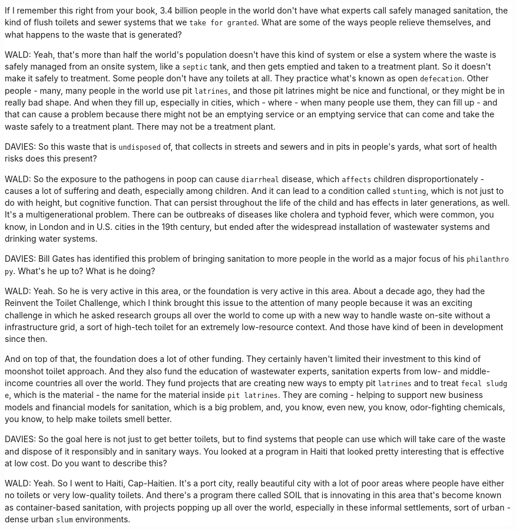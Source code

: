 If I remember this right from your book, 3.4 billion people in the world don't have what experts call safely managed sanitation, the kind of flush toilets and sewer systems that we `take for granted`. What are some of the ways people relieve themselves, and what happens to the waste that is generated?

WALD: Yeah, that's more than half the world's population doesn't have this kind of system or else a system where the waste is safely managed from an onsite system, like a `septic` tank, and then gets emptied and taken to a treatment plant. So it doesn't make it safely to treatment. Some people don't have any toilets at all. They practice what's known as open `defecation`. Other people - many, many people in the world use pit `latrines`, and those pit latrines might be nice and functional, or they might be in really bad shape. And when they fill up, especially in cities, which - where - when many people use them, they can fill up - and that can cause a problem because there might not be an emptying service or an emptying service that can come and take the waste safely to a treatment plant. There may not be a treatment plant.

DAVIES: So this waste that is `undisposed` of, that collects in streets and sewers and in pits in people's yards, what sort of health risks does this present?

WALD: So the exposure to the pathogens in poop can cause `diarrheal` disease, which `affects` children disproportionately - causes a lot of suffering and death, especially among children. And it can lead to a condition called `stunting`, which is not just to do with height, but cognitive function. That can persist throughout the life of the child and has effects in later generations, as well. It's a multigenerational problem. There can be outbreaks of diseases like cholera and typhoid fever, which were common, you know, in London and in U.S. cities in the 19th century, but ended after the widespread installation of wastewater systems and drinking water systems.

DAVIES: Bill Gates has identified this problem of bringing sanitation to more people in the world as a major focus of his `philanthropy`. What's he up to? What is he doing?

WALD: Yeah. So he is very active in this area, or the foundation is very active in this area. About a decade ago, they had the Reinvent the Toilet Challenge, which I think brought this issue to the attention of many people because it was an exciting challenge in which he asked research groups all over the world to come up with a new way to handle waste on-site without a infrastructure grid, a sort of high-tech toilet for an extremely low-resource context. And those have kind of been in development since then.

And on top of that, the foundation does a lot of other funding. They certainly haven't limited their investment to this kind of moonshot toilet approach. And they also fund the education of wastewater experts, sanitation experts from low- and middle-income countries all over the world. They fund projects that are creating new ways to empty pit `latrines` and to treat `fecal sludge`, which is the material - the name for the material inside `pit latrines`. They are coming - helping to support new business models and financial models for sanitation, which is a big problem, and, you know, even new, you know, odor-fighting chemicals, you know, to help make toilets smell better.

DAVIES: So the goal here is not just to get better toilets, but to find systems that people can use which will take care of the waste and dispose of it responsibly and in sanitary ways. You looked at a program in Haiti that looked pretty interesting that is effective at low cost. Do you want to describe this?

WALD: Yeah. So I went to Haiti, Cap-Haitien. It's a port city, really beautiful city with a lot of poor areas where people have either no toilets or very low-quality toilets. And there's a program there called SOIL that is innovating in this area that's become known as container-based sanitation, with projects popping up all over the world, especially in these informal settlements, sort of urban - dense urban `slum` environments.
